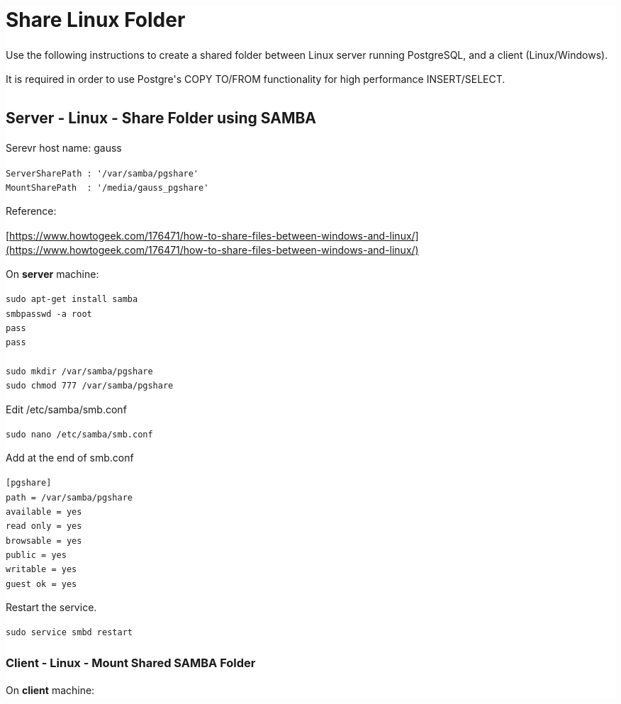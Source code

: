 # Share Linux Folder

Use the following instructions to create a shared folder between Linux server running PostgreSQL, 
and a client (Linux/Windows).

It is required in order to use Postgre's COPY TO/FROM functionality for high performance INSERT/SELECT.


## Server - Linux - Share Folder using SAMBA

Serevr host name: gauss

    ServerSharePath : '/var/samba/pgshare'
    MountSharePath  : '/media/gauss_pgshare'
	
Reference:
	
[https://www.howtogeek.com/176471/how-to-share-files-between-windows-and-linux/](https://www.howtogeek.com/176471/how-to-share-files-between-windows-and-linux/)


On **server** machine:

    sudo apt-get install samba
    smbpasswd -a root
    pass
    pass

    sudo mkdir /var/samba/pgshare
    sudo chmod 777 /var/samba/pgshare

Edit /etc/samba/smb.conf

    sudo nano /etc/samba/smb.conf


Add at the end of smb.conf

	[pgshare]
	path = /var/samba/pgshare
	available = yes
	read only = yes
	browsable = yes
	public = yes
	writable = yes
	guest ok = yes


Restart the service.

    sudo service smbd restart


### Client - Linux - Mount Shared SAMBA Folder

On **client** machine:
